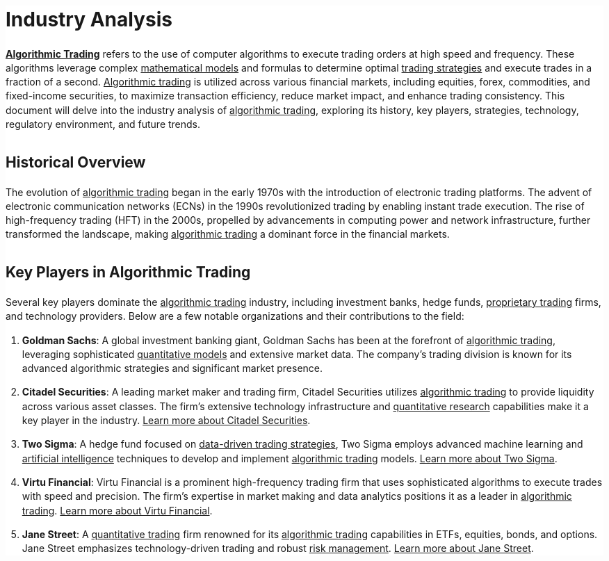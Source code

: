 # Industry Analysis

**[Algorithmic Trading](../a/algorithmic_trading.md)** refers to the use of computer algorithms to execute trading orders at high speed and frequency. These algorithms leverage complex [mathematical models](../m/mathematical_models_in_trading.md) and formulas to determine optimal [trading strategies](../t/trading_strategies.md) and execute trades in a fraction of a second. [Algorithmic trading](../a/algorithmic_trading.md) is utilized across various financial markets, including equities, forex, commodities, and fixed-income securities, to maximize transaction efficiency, reduce market impact, and enhance trading consistency. This document will delve into the industry analysis of [algorithmic trading](../a/algorithmic_trading.md), exploring its history, key players, strategies, technology, regulatory environment, and future trends.

## Historical Overview

The evolution of [algorithmic trading](../a/algorithmic_trading.md) began in the early 1970s with the introduction of electronic trading platforms. The advent of electronic communication networks (ECNs) in the 1990s revolutionized trading by enabling instant trade execution. The rise of high-frequency trading (HFT) in the 2000s, propelled by advancements in computing power and network infrastructure, further transformed the landscape, making [algorithmic trading](../a/algorithmic_trading.md) a dominant force in the financial markets.

## Key Players in Algorithmic Trading

Several key players dominate the [algorithmic trading](../a/algorithmic_trading.md) industry, including investment banks, hedge funds, [proprietary trading](../p/proprietary_trading.md) firms, and technology providers. Below are a few notable organizations and their contributions to the field:

1. **Goldman Sachs**: A global investment banking giant, Goldman Sachs has been at the forefront of [algorithmic trading](../a/algorithmic_trading.md), leveraging sophisticated [quantitative models](../q/quantitative_models.md) and extensive market data. The company’s trading division is known for its advanced algorithmic strategies and significant market presence.

2. **Citadel Securities**: A leading market maker and trading firm, Citadel Securities utilizes [algorithmic trading](../a/algorithmic_trading.md) to provide liquidity across various asset classes. The firm’s extensive technology infrastructure and [quantitative research](../q/quantitative_research.md) capabilities make it a key player in the industry. [Learn more about Citadel Securities](https://www.citadelsecurities.com/).

3. **Two Sigma**: A hedge fund focused on [data-driven trading strategies](../d/data-driven_trading_strategies.md), Two Sigma employs advanced machine learning and [artificial intelligence](../a/artificial_intelligence_in_trading.md) techniques to develop and implement [algorithmic trading](../a/algorithmic_trading.md) models. [Learn more about Two Sigma](https://www.twosigma.com/).

4. **Virtu Financial**: Virtu Financial is a prominent high-frequency trading firm that uses sophisticated algorithms to execute trades with speed and precision. The firm’s expertise in market making and data analytics positions it as a leader in [algorithmic trading](../a/algorithmic_trading.md). [Learn more about Virtu Financial](https://www.virtu.com/).

5. **Jane Street**: A [quantitative trading](../q/quantitative_trading.md) firm renowned for its [algorithmic trading](../a/algorithmic_trading.md) capabilities in ETFs, equities, bonds, and options. Jane Street emphasizes technology-driven trading and robust [risk management](../r/risk_management.md). [Learn more about Jane Street](https://www.janestreet.com/).
